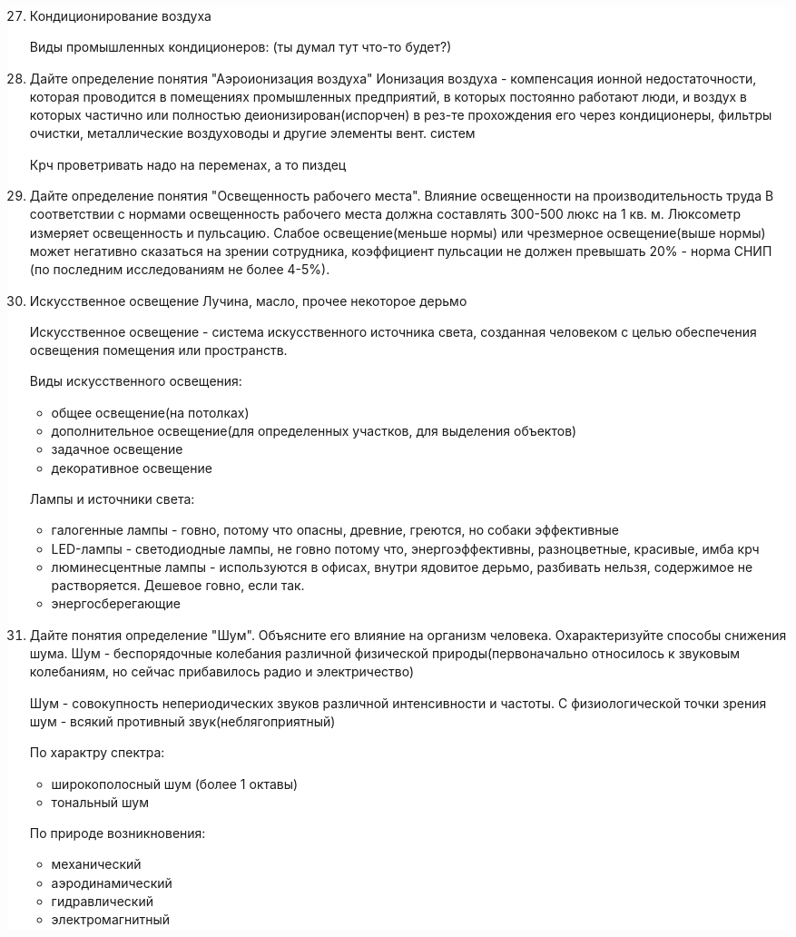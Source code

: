 27. Кондиционирование воздуха
    
    Виды промышленных кондиционеров:
    (ты думал тут что-то будет?)

28. Дайте определение понятия "Аэроионизация воздуха"
    Ионизация воздуха - компенсация ионной недостаточности, которая проводится в помещениях промышленных предприятий, в которых постоянно работают люди, и воздух в которых частично или полностью деионизирован(испорчен) в рез-те прохождения его через кондиционеры, фильтры очистки, металлические воздуховоды и другие элементы вент. систем
    
    Крч проветривать надо на переменах, а то пиздец

29. Дайте определение понятия "Освещенность рабочего места". Влияние освещенности на производительность труда
    В соответствии с нормами освещенность рабочего места должна составлять 300-500 люкс на 1 кв. м. 
    Люксометр измеряет освещенность и пульсацию.
    Слабое освещение(меньше нормы) или чрезмерное освещение(выше нормы) может негативно сказаться на зрении сотрудника, коэффициент пульсации не должен превышать 20% - норма СНИП (по последним исследованиям не более 4-5%). 

30. Искусственное освещение 
    Лучина, масло, прочее некоторое дерьмо
    
    Искусственное освещение - система искусственного источника света, созданная человеком с целью обеспечения освещения помещения или пространств. 
    
    Виды искусственного освещения:
    - общее освещение(на потолках)
    - дополнительное освещение(для определенных участков, для выделения объектов)
    - задачное освещение 
    - декоративное освещение 
      
    Лампы и источники света:
    - галогенные лампы - говно, потому что опасны, древние, греются, но собаки эффективные
    - LED-лампы - светодиодные лампы, не говно потому что, энергоэффективны, разноцветные, красивые, имба крч
    - люминесцентные лампы - используются в офисах, внутри ядовитое дерьмо, разбивать нельзя, содержимое не растворяется. Дешевое говно, если так. 
    - энергосберегающие 

31. Дайте понятия определение "Шум". Объясните его влияние на организм человека. Охарактеризуйте способы снижения шума. 
    Шум - беспорядочные колебания различной физической природы(первоначально относилось к звуковым колебаниям, но сейчас прибавилось радио и электричество)
    
    Шум - совокупность непериодических звуков различной интенсивности и частоты. С физиологической точки зрения шум - всякий противный звук(неблягоприятный)
    
    По характру спектра:
    - широкополосный шум (более 1 октавы)
    - тональный шум
    
    По природе возникновения:
    - механический
    - аэродинамический
    - гидравлический 
    - электромагнитный 
	